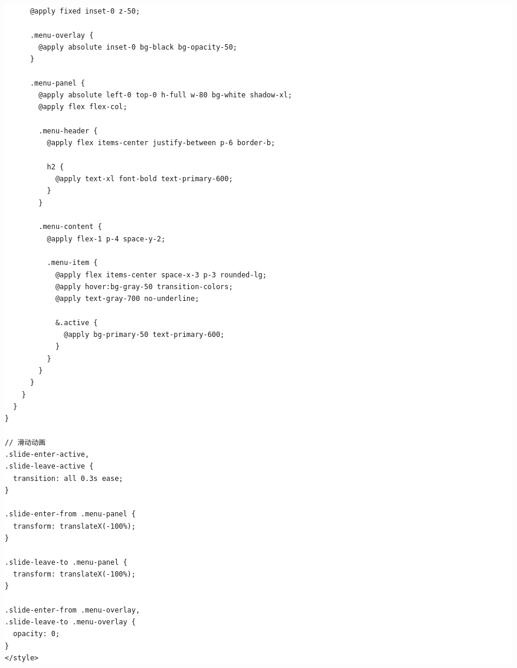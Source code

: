 ```vue
      @apply fixed inset-0 z-50;
      
      .menu-overlay {
        @apply absolute inset-0 bg-black bg-opacity-50;
      }
      
      .menu-panel {
        @apply absolute left-0 top-0 h-full w-80 bg-white shadow-xl;
        @apply flex flex-col;
        
        .menu-header {
          @apply flex items-center justify-between p-6 border-b;
          
          h2 {
            @apply text-xl font-bold text-primary-600;
          }
        }
        
        .menu-content {
          @apply flex-1 p-4 space-y-2;
          
          .menu-item {
            @apply flex items-center space-x-3 p-3 rounded-lg;
            @apply hover:bg-gray-50 transition-colors;
            @apply text-gray-700 no-underline;
            
            &.active {
              @apply bg-primary-50 text-primary-600;
            }
          }
        }
      }
    }
  }
}

// 滑动动画
.slide-enter-active,
.slide-leave-active {
  transition: all 0.3s ease;
}

.slide-enter-from .menu-panel {
  transform: translateX(-100%);
}

.slide-leave-to .menu-panel {
  transform: translateX(-100%);
}

.slide-enter-from .menu-overlay,
.slide-leave-to .menu-overlay {
  opacity: 0;
}
</style>
```
